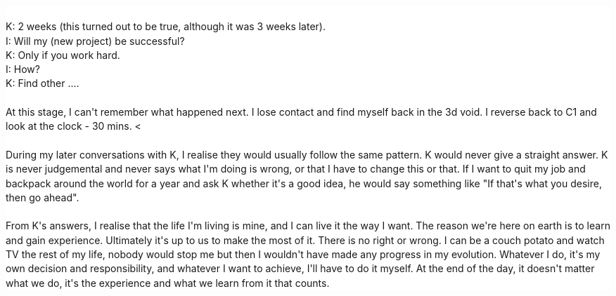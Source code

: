 <br>
K: 2 weeks (this turned out to be true, although it was 3 weeks later).
<br>
I: Will my (new project) be successful?
<br>
K: Only if you work hard.
<br>
I: How?
<br>
K: Find other ....
<br>
<br>
At this stage, I can't remember what happened next. I lose contact and find myself back in the 3d void. I reverse back to C1 and look at the clock - 30 mins. &lt;
<br>
<br>
During my later conversations with K, I realise they would usually follow the same pattern. K would never give a straight answer. K is never judgemental and never says what I'm doing is wrong, or that I have to change this or that. If I want to quit my job and backpack around the world for a year and ask K whether it's a good idea, he would say something like "If that's what you desire, then go ahead".
<br>
<br>
From K's answers, I realise that the life I'm living is mine, and I can live it the way I want. The reason we're here on earth is to learn and gain experience. Ultimately it's up to us to make the most of it. There is no right or wrong. I can be a couch potato and watch TV the rest of my life, nobody would stop me but then I wouldn't have made any progress in my evolution. Whatever I do, it's my own decision and responsibility, and whatever I want to achieve, I'll have to do it myself. At the end of the day, it doesn't matter what we do, it's the experience and what we learn from it that counts.
</section>